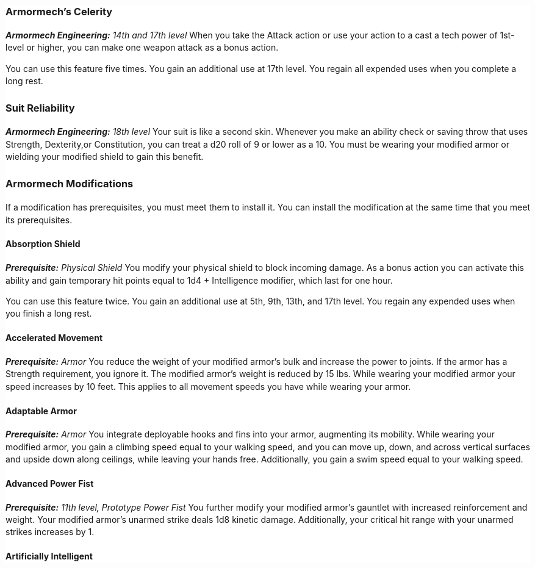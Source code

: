 ### Armormech’s Celerity

_**Armormech Engineering:** 14th and 17th level_
When you take the Attack action or use your action to a cast a tech power of 1st-level or higher, you can make one weapon attack as a bonus action.

You can use this feature five times. You gain an additional use at 17th level. You regain all expended uses when you complete a long rest.

### Suit Reliability

_**Armormech Engineering:** 18th level_
Your suit is like a second skin. Whenever you make an ability check or saving throw that uses Strength, Dexterity,or Constitution, you can treat a d20 roll of 9 or lower as a 10. You must be wearing your modified armor or wielding your modified shield to gain this benefit.

### Armormech Modifications

If a modification has prerequisites, you must meet them to install it. You can install the modification at the same time that you meet its prerequisites.

#### Absorption Shield

_**Prerequisite:** Physical Shield_
You modify your physical shield to block incoming damage. As a bonus action you can activate this ability and gain temporary hit points equal to 1d4 + Intelligence modifier, which last for one hour.

You can use this feature twice. You gain an additional use at 5th, 9th, 13th, and 17th level. You regain any expended uses when you finish a long rest.

#### Accelerated Movement

_**Prerequisite:** Armor_
You reduce the weight of your modified armor’s bulk and increase the power to joints. If the armor has a Strength requirement, you ignore it. The modified armor’s weight is reduced by 15 lbs. While wearing your modified armor your speed increases by 10 feet. This applies to all movement speeds you have while wearing your armor.

#### Adaptable Armor

_**Prerequisite:** Armor_
You integrate deployable hooks and fins into your armor, augmenting its mobility. While wearing your modified armor, you gain a climbing speed equal to your walking speed, and you can move up, down, and across vertical surfaces and upside down along ceilings, while leaving your hands free. Additionally, you gain a swim speed equal to your walking speed.

#### Advanced Power Fist

_**Prerequisite:** 11th level, Prototype Power Fist_
You further modify your modified armor’s gauntlet with increased reinforcement and weight. Your modified armor’s unarmed strike deals 1d8 kinetic damage. Additionally, your critical hit range with your unarmed strikes increases by 1.

#### Artificially Intelligent
